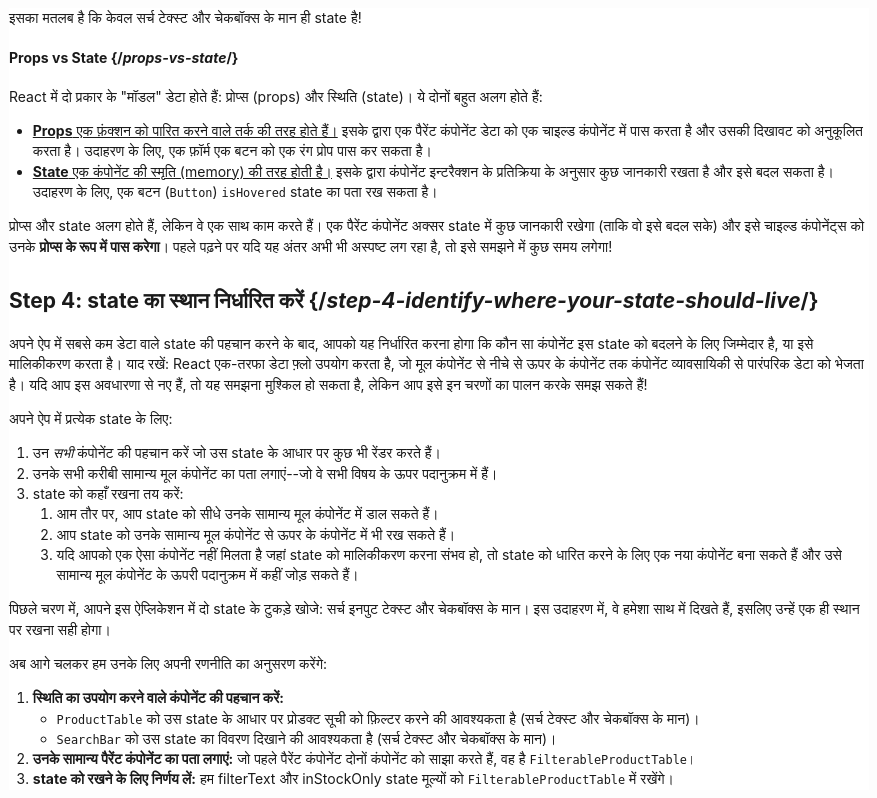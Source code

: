 इसका मतलब है कि केवल सर्च टेक्स्ट और चेकबॉक्स के मान ही state है!

<DeepDive>

#### Props vs State {/*props-vs-state*/}

React में दो प्रकार के "मॉडल" डेटा होते हैं: प्रोप्स (props) और स्थिति (state)। ये दोनों बहुत अलग होते हैं:

* [**Props** एक फ़ंक्शन को पारित करने वाले तर्क की तरह होते हैं।](/learn/passing-props-to-a-component) इसके द्वारा एक पैरेंट कंपोनेंट डेटा को एक चाइल्ड कंपोनेंट में पास करता है और उसकी दिखावट को अनुकूलित करता है। उदाहरण के लिए, एक फ़ॉर्म एक बटन को एक रंग प्रोप पास कर सकता है।
* [**State** एक कंपोनेंट की स्मृति (memory) की तरह होती है।](/learn/state-a-components-memory) इसके द्वारा कंपोनेंट इन्टरैक्शन के प्रतिक्रिया के अनुसार कुछ जानकारी रखता है और इसे बदल सकता है। उदाहरण के लिए, एक बटन (`Button`) `isHovered` state का पता रख सकता है।

प्रोप्स और state अलग होते हैं, लेकिन वे एक साथ काम करते हैं। एक पैरेंट कंपोनेंट अक्सर state में कुछ जानकारी रखेगा (ताकि वो इसे बदल सके) और इसे चाइल्ड कंपोनेंट्स को उनके **प्रोप्स के रूप में पास करेगा**। पहले पढ़ने पर यदि यह अंतर अभी भी अस्पष्ट लग रहा है, तो इसे समझने में कुछ समय लगेगा!

</DeepDive>

## Step 4: state का स्थान निर्धारित करें {/*step-4-identify-where-your-state-should-live*/}

अपने ऐप में सबसे कम डेटा वाले state की पहचान करने के बाद, आपको यह निर्धारित करना होगा कि कौन सा कंपोनेंट इस state को बदलने के लिए जिम्मेदार है, या इसे मालिकीकरण करता है। याद रखें: React एक-तरफा डेटा फ़्लो उपयोग करता है, जो मूल कंपोनेंट से नीचे से ऊपर के कंपोनेंट तक कंपोनेंट व्यावसायिकी से पारंपरिक डेटा को भेजता है। यदि आप इस अवधारणा से नए हैं, तो यह समझना मुश्किल हो सकता है, लेकिन आप इसे इन चरणों का पालन करके समझ सकते हैं!

अपने ऐप में प्रत्येक state के लिए:

1. उन *सभी* कंपोनेंट की पहचान करें जो उस state के आधार पर कुछ भी रेंडर करते हैं।
2. उनके सभी करीबी सामान्य मूल कंपोनेंट का पता लगाएं--जो वे सभी विषय के ऊपर पदानुक्रम में हैं।
3. state को कहाँ रखना तय करें:
    1. आम तौर पर, आप state को सीधे उनके सामान्य मूल कंपोनेंट में डाल सकते हैं।
    2. आप state को उनके सामान्य मूल कंपोनेंट से ऊपर के कंपोनेंट में भी रख सकते हैं।
    3. यदि आपको एक ऐसा कंपोनेंट नहीं मिलता है जहां state को मालिकीकरण करना संभव हो, तो state को धारित करने के लिए एक नया कंपोनेंट बना सकते हैं और उसे सामान्य मूल कंपोनेंट के ऊपरी पदानुक्रम में कहीं जोड़ सकते हैं।

पिछले चरण में, आपने इस ऐप्लिकेशन में दो state के टुकड़े खोजे: सर्च इनपुट टेक्स्ट और चेकबॉक्स के मान। इस उदाहरण में, वे हमेशा साथ में दिखते हैं, इसलिए उन्हें एक ही स्थान पर रखना सही होगा।

अब आगे चलकर हम उनके लिए अपनी रणनीति का अनुसरण करेंगे:

1. **स्थिति का उपयोग करने वाले कंपोनेंट की पहचान करें:**
    * `ProductTable` को उस state के आधार पर प्रोडक्ट सूची को फ़िल्टर करने की आवश्यकता है (सर्च टेक्स्ट और चेकबॉक्स के मान)।
    * `SearchBar` को उस state का विवरण दिखाने की आवश्यकता है (सर्च टेक्स्ट और चेकबॉक्स के मान)।
2. **उनके सामान्य पैरेंट कंपोनेंट का पता लगाएं:** जो पहले पैरेंट कंपोनेंट दोनों कंपोनेंट को साझा करते हैं, वह है `FilterableProductTable`। 
3. **state को रखने के लिए निर्णय लें:** हम filterText और inStockOnly state मूल्यों को `FilterableProductTable` में रखेंगे।
